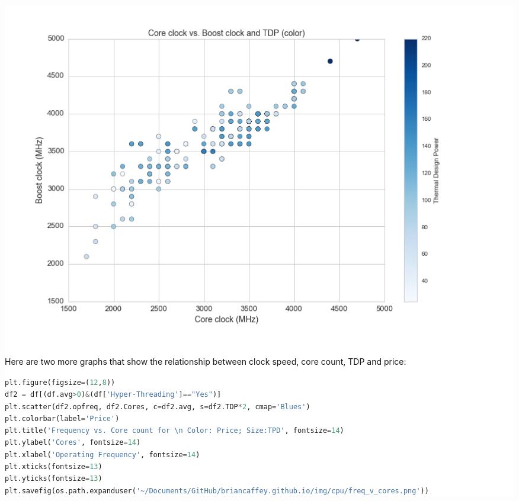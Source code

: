 ![png](/img/cpu/core_v_boost.png)

Here are two more graphs that show the relationship between clock speed, core count, TDP and price:

```python
plt.figure(figsize=(12,8))
df2 = df[(df.avg>0)&(df['Hyper-Threading']=="Yes")]
plt.scatter(df2.opfreq, df2.Cores, c=df2.avg, s=df2.TDP*2, cmap='Blues')
plt.colorbar(label='Price')
plt.title('Frequency vs. Core count for \n Color: Price; Size:TPD', fontsize=14)
plt.ylabel('Cores', fontsize=14)
plt.xlabel('Operating Frequency', fontsize=14)
plt.xticks(fontsize=13)
plt.yticks(fontsize=13)
plt.savefig(os.path.expanduser('~/Documents/GitHub/briancaffey.github.io/img/cpu/freq_v_cores.png'))
```
